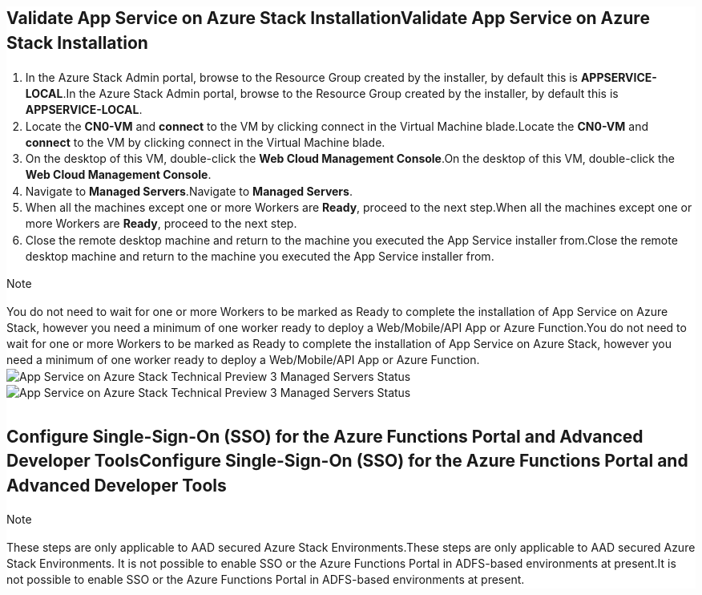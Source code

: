 ## <a name="validate-app-service-on-azure-stack-installation"></a><span data-ttu-id="bef97-226">Validate App Service on Azure Stack Installation</span><span class="sxs-lookup"><span data-stu-id="bef97-226">Validate App Service on Azure Stack Installation</span></span>

1. <span data-ttu-id="bef97-227">In the Azure Stack Admin portal, browse to the Resource Group created by the installer, by default this is **APPSERVICE-LOCAL**.</span><span class="sxs-lookup"><span data-stu-id="bef97-227">In the Azure Stack Admin portal, browse to the Resource Group created by the installer, by default this is **APPSERVICE-LOCAL**.</span></span>
2. <span data-ttu-id="bef97-228">Locate the **CN0-VM** and **connect** to the VM by clicking connect in the Virtual Machine blade.</span><span class="sxs-lookup"><span data-stu-id="bef97-228">Locate the **CN0-VM** and **connect** to the VM by clicking connect in the Virtual Machine blade.</span></span>
3. <span data-ttu-id="bef97-229">On the desktop of this VM, double-click the **Web Cloud Management Console**.</span><span class="sxs-lookup"><span data-stu-id="bef97-229">On the desktop of this VM, double-click the **Web Cloud Management Console**.</span></span>
4. <span data-ttu-id="bef97-230">Navigate to **Managed Servers**.</span><span class="sxs-lookup"><span data-stu-id="bef97-230">Navigate to **Managed Servers**.</span></span>
5. <span data-ttu-id="bef97-231">When all the machines except one or more Workers are **Ready**, proceed to the next step.</span><span class="sxs-lookup"><span data-stu-id="bef97-231">When all the machines except one or more Workers are **Ready**, proceed to the next step.</span></span>
6. <span data-ttu-id="bef97-232">Close the remote desktop machine and return to the machine you executed the App Service installer from.</span><span class="sxs-lookup"><span data-stu-id="bef97-232">Close the remote desktop machine and return to the machine you executed the App Service installer from.</span></span>
> [!NOTE]
> <span data-ttu-id="bef97-233">You do not need to wait for one or more Workers to be marked as Ready to complete the installation of App Service on Azure Stack, however you need a minimum of one worker ready to deploy a Web/Mobile/API App or Azure Function.</span><span class="sxs-lookup"><span data-stu-id="bef97-233">You do not need to wait for one or more Workers to be marked as Ready to complete the installation of App Service on Azure Stack, however you need a minimum of one worker ready to deploy a Web/Mobile/API App or Azure Function.</span></span>
<span data-ttu-id="bef97-234">![App Service on Azure Stack Technical Preview 3 Managed Servers Status][11]</span><span class="sxs-lookup"><span data-stu-id="bef97-234">![App Service on Azure Stack Technical Preview 3 Managed Servers Status][11]</span></span>

## <a name="configure-single-sign-on-sso-for-the-azure-functions-portal-and-advanced-developer-tools"></a><span data-ttu-id="bef97-235">Configure Single-Sign-On (SSO) for the Azure Functions Portal and Advanced Developer Tools</span><span class="sxs-lookup"><span data-stu-id="bef97-235">Configure Single-Sign-On (SSO) for the Azure Functions Portal and Advanced Developer Tools</span></span>

>[!NOTE]
> <span data-ttu-id="bef97-236">These steps are only applicable to AAD secured Azure Stack Environments.</span><span class="sxs-lookup"><span data-stu-id="bef97-236">These steps are only applicable to AAD secured Azure Stack Environments.</span></span>  <span data-ttu-id="bef97-237">It is not possible to enable SSO or the Azure Functions Portal in ADFS-based environments at present.</span><span class="sxs-lookup"><span data-stu-id="bef97-237">It is not possible to enable SSO or the Azure Functions Portal in ADFS-based environments at present.</span></span>


[1]: https://docstestmedia1.blob.core.windows.net/azure-media/articles/azure-stack/media/azure-stack-app-service-deploy/app-service-exe-start.png
[2]: https://docstestmedia1.blob.core.windows.net/azure-media/articles/azure-stack/media/azure-stack-app-service-deploy/app-service-exe-default-entries-step-cloud-configuration.png
[3]: https://docstestmedia1.blob.core.windows.net/azure-media/articles/azure-stack/media/azure-stack-app-service-deploy/app-service-exe-default-entries-step-subscription-location-populated.png
[4]: https://docstestmedia1.blob.core.windows.net/azure-media/articles/azure-stack/media/azure-stack-app-service-deploy/app-service-exe-default-entries-step-resource-group-sql.png
[5]: https://docstestmedia1.blob.core.windows.net/azure-media/articles/azure-stack/media/azure-stack-app-service-deploy/app-service-exe-default-entries-step-certificates.png
[6]: https://docstestmedia1.blob.core.windows.net/azure-media/articles/azure-stack/media/azure-stack-app-service-deploy/app-service-exe-default-entries-step-role-configuration.png
[7]: https://docstestmedia1.blob.core.windows.net/azure-media/articles/azure-stack/media/azure-stack-app-service-deploy/app-service-exe-default-entries-step-vm-image-selection.png
[8]: https://docstestmedia1.blob.core.windows.net/azure-media/articles/azure-stack/media/azure-stack-app-service-deploy/app-service-exe-default-entries-step-role-credentials.png
[9]: https://docstestmedia1.blob.core.windows.net/azure-media/articles/azure-stack/media/azure-stack-app-service-deploy/app-service-exe-selection-summary.png
[10]: https://docstestmedia1.blob.core.windows.net/azure-media/articles/azure-stack/media/azure-stack-app-service-deploy/app-service-exe-installation-progress.png
[11]: https://docstestmedia1.blob.core.windows.net/azure-media/articles/azure-stack/media/azure-stack-app-service-deploy/managed-servers.png
[12]: https://docstestmedia1.blob.core.windows.net/azure-media/articles/azure-stack/media/azure-stack-app-service-deploy/app-service-sso-keys.png
[13]: https://docstestmedia1.blob.core.windows.net/azure-media/articles/azure-stack/media/azure-stack-app-service-deploy/app-service-sso-grant.png
[Azure_Stack_App_Service_preview_installer]: http://go.microsoft.com/fwlink/?LinkID=717531
[App_Service_Deployment]: http://go.microsoft.com/fwlink/?LinkId=723982
[AppServiceHelperScripts]: http://go.microsoft.com/fwlink/?LinkId=733525